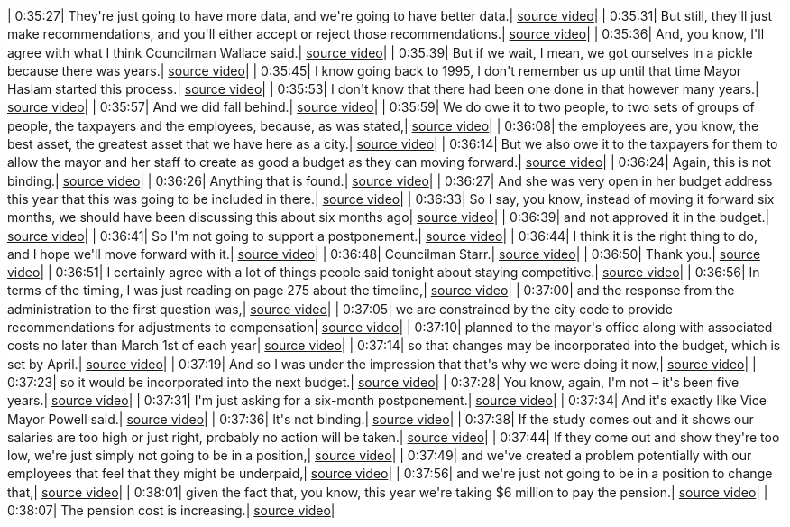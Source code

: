 | 0:35:27| They're just going to have more data, and we're going to have better data.| [source video](https://archive.org/details/citycouncilr265131210?start=2127)|
| 0:35:31| But still, they'll just make recommendations, and you'll either accept or reject those recommendations.| [source video](https://archive.org/details/citycouncilr265131210?start=2131)|
| 0:35:36| And, you know, I'll agree with what I think Councilman Wallace said.| [source video](https://archive.org/details/citycouncilr265131210?start=2136)|
| 0:35:39| But if we wait, I mean, we got ourselves in a pickle because there was years.| [source video](https://archive.org/details/citycouncilr265131210?start=2139)|
| 0:35:45| I know going back to 1995, I don't remember us up until that time Mayor Haslam started this process.| [source video](https://archive.org/details/citycouncilr265131210?start=2145)|
| 0:35:53| I don't know that there had been one done in that however many years.| [source video](https://archive.org/details/citycouncilr265131210?start=2153)|
| 0:35:57| And we did fall behind.| [source video](https://archive.org/details/citycouncilr265131210?start=2157)|
| 0:35:59| We do owe it to two people, to two sets of groups of people, the taxpayers and the employees, because, as was stated,| [source video](https://archive.org/details/citycouncilr265131210?start=2159)|
| 0:36:08| the employees are, you know, the best asset, the greatest asset that we have here as a city.| [source video](https://archive.org/details/citycouncilr265131210?start=2168)|
| 0:36:14| But we also owe it to the taxpayers for them to allow the mayor and her staff to create as good a budget as they can moving forward.| [source video](https://archive.org/details/citycouncilr265131210?start=2174)|
| 0:36:24| Again, this is not binding.| [source video](https://archive.org/details/citycouncilr265131210?start=2184)|
| 0:36:26| Anything that is found.| [source video](https://archive.org/details/citycouncilr265131210?start=2186)|
| 0:36:27| And she was very open in her budget address this year that this was going to be included in there.| [source video](https://archive.org/details/citycouncilr265131210?start=2187)|
| 0:36:33| So I say, you know, instead of moving it forward six months, we should have been discussing this about six months ago| [source video](https://archive.org/details/citycouncilr265131210?start=2193)|
| 0:36:39| and not approved it in the budget.| [source video](https://archive.org/details/citycouncilr265131210?start=2199)|
| 0:36:41| So I'm not going to support a postponement.| [source video](https://archive.org/details/citycouncilr265131210?start=2201)|
| 0:36:44| I think it is the right thing to do, and I hope we'll move forward with it.| [source video](https://archive.org/details/citycouncilr265131210?start=2204)|
| 0:36:48| Councilman Starr.| [source video](https://archive.org/details/citycouncilr265131210?start=2208)|
| 0:36:50| Thank you.| [source video](https://archive.org/details/citycouncilr265131210?start=2210)|
| 0:36:51| I certainly agree with a lot of things people said tonight about staying competitive.| [source video](https://archive.org/details/citycouncilr265131210?start=2211)|
| 0:36:56| In terms of the timing, I was just reading on page 275 about the timeline,| [source video](https://archive.org/details/citycouncilr265131210?start=2216)|
| 0:37:00| and the response from the administration to the first question was,| [source video](https://archive.org/details/citycouncilr265131210?start=2220)|
| 0:37:05| we are constrained by the city code to provide recommendations for adjustments to compensation| [source video](https://archive.org/details/citycouncilr265131210?start=2225)|
| 0:37:10| planned to the mayor's office along with associated costs no later than March 1st of each year| [source video](https://archive.org/details/citycouncilr265131210?start=2230)|
| 0:37:14| so that changes may be incorporated into the budget, which is set by April.| [source video](https://archive.org/details/citycouncilr265131210?start=2234)|
| 0:37:19| And so I was under the impression that that's why we were doing it now,| [source video](https://archive.org/details/citycouncilr265131210?start=2239)|
| 0:37:23| so it would be incorporated into the next budget.| [source video](https://archive.org/details/citycouncilr265131210?start=2243)|
| 0:37:28| You know, again, I'm not – it's been five years.| [source video](https://archive.org/details/citycouncilr265131210?start=2248)|
| 0:37:31| I'm just asking for a six-month postponement.| [source video](https://archive.org/details/citycouncilr265131210?start=2251)|
| 0:37:34| And it's exactly like Vice Mayor Powell said.| [source video](https://archive.org/details/citycouncilr265131210?start=2254)|
| 0:37:36| It's not binding.| [source video](https://archive.org/details/citycouncilr265131210?start=2256)|
| 0:37:38| If the study comes out and it shows our salaries are too high or just right, probably no action will be taken.| [source video](https://archive.org/details/citycouncilr265131210?start=2258)|
| 0:37:44| If they come out and show they're too low, we're just simply not going to be in a position,| [source video](https://archive.org/details/citycouncilr265131210?start=2264)|
| 0:37:49| and we've created a problem potentially with our employees that feel that they might be underpaid,| [source video](https://archive.org/details/citycouncilr265131210?start=2269)|
| 0:37:56| and we're just not going to be in a position to change that,| [source video](https://archive.org/details/citycouncilr265131210?start=2276)|
| 0:38:01| given the fact that, you know, this year we're taking $6 million to pay the pension.| [source video](https://archive.org/details/citycouncilr265131210?start=2281)|
| 0:38:07| The pension cost is increasing.| [source video](https://archive.org/details/citycouncilr265131210?start=2287)|